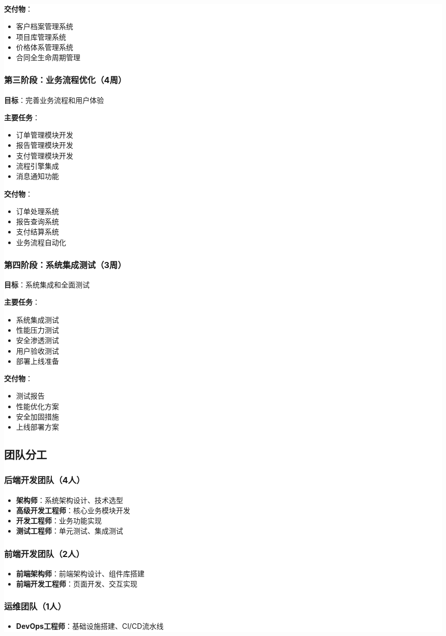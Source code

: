 **交付物**：
- 客户档案管理系统
- 项目库管理系统
- 价格体系管理系统
- 合同全生命周期管理

### 第三阶段：业务流程优化（4周）
**目标**：完善业务流程和用户体验

**主要任务**：
- 订单管理模块开发
- 报告管理模块开发
- 支付管理模块开发
- 流程引擎集成
- 消息通知功能

**交付物**：
- 订单处理系统
- 报告查询系统
- 支付结算系统
- 业务流程自动化

### 第四阶段：系统集成测试（3周）
**目标**：系统集成和全面测试

**主要任务**：
- 系统集成测试
- 性能压力测试
- 安全渗透测试
- 用户验收测试
- 部署上线准备

**交付物**：
- 测试报告
- 性能优化方案
- 安全加固措施
- 上线部署方案

## 团队分工

### 后端开发团队（4人）
- **架构师**：系统架构设计、技术选型
- **高级开发工程师**：核心业务模块开发
- **开发工程师**：业务功能实现
- **测试工程师**：单元测试、集成测试

### 前端开发团队（2人）
- **前端架构师**：前端架构设计、组件库搭建
- **前端开发工程师**：页面开发、交互实现

### 运维团队（1人）
- **DevOps工程师**：基础设施搭建、CI/CD流水线
